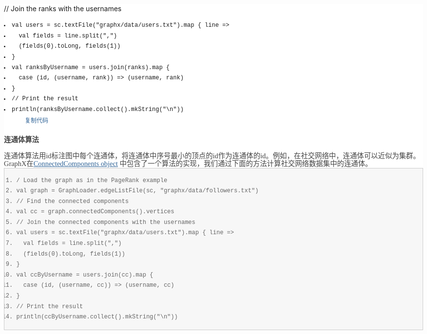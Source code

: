 // Join the ranks with the usernames<br></li><li style="font-family:Monaco, Consolas, 'Lucida Console', 'Courier New', serif;font-size:12px;line-height:1.8em;">
val users = sc.textFile("graphx/data/users.txt").map { line =&gt;<br></li><li style="font-family:Monaco, Consolas, 'Lucida Console', 'Courier New', serif;font-size:12px;line-height:1.8em;">
  val fields = line.split(",")<br></li><li style="font-family:Monaco, Consolas, 'Lucida Console', 'Courier New', serif;font-size:12px;line-height:1.8em;">
  (fields(0).toLong, fields(1))<br></li><li style="font-family:Monaco, Consolas, 'Lucida Console', 'Courier New', serif;font-size:12px;line-height:1.8em;">
}<br></li><li style="font-family:Monaco, Consolas, 'Lucida Console', 'Courier New', serif;font-size:12px;line-height:1.8em;">
val ranksByUsername = users.join(ranks).map {<br></li><li style="font-family:Monaco, Consolas, 'Lucida Console', 'Courier New', serif;font-size:12px;line-height:1.8em;">
  case (id, (username, rank)) =&gt; (username, rank)<br></li><li style="font-family:Monaco, Consolas, 'Lucida Console', 'Courier New', serif;font-size:12px;line-height:1.8em;">
}<br></li><li style="font-family:Monaco, Consolas, 'Lucida Console', 'Courier New', serif;font-size:12px;line-height:1.8em;">
// Print the result<br></li><li style="font-family:Monaco, Consolas, 'Lucida Console', 'Courier New', serif;font-size:12px;line-height:1.8em;">
println(ranksByUsername.collect().mkString("\n"))</li></ol></div>
<span style="margin-left:43px;font-size:12px;color:rgb(51,102,153) !important;">复制代码</span></div>
<br style="color:rgb(68,68,68);font-family:Tahoma, 'Microsoft Yahei', Simsun;font-size:14.399999618530273px;line-height:16.799999237060547px;"><br style="color:rgb(68,68,68);font-family:Tahoma, 'Microsoft Yahei', Simsun;font-size:14.399999618530273px;line-height:16.799999237060547px;"><span style="font-weight:700;color:rgb(68,68,68);font-family:Tahoma, 'Microsoft Yahei', Simsun;font-size:14.399999618530273px;line-height:16.799999237060547px;">连通体算法</span>
<div align="left" style="color:rgb(68,68,68);font-family:Tahoma, 'Microsoft Yahei', Simsun;font-size:14.399999618530273px;line-height:16.799999237060547px;">
连通体算法用id标注图中每个连通体，将连通体中序号最小的顶点的id作为连通体的id。例如，在社交网络中，连通体可以近似为集群。GraphX在<a href="https://spark.apache.org/docs/latest/api/scala/index.html#org.apache.spark.graphx.lib.ConnectedComponents%24" rel="nofollow" style="color:rgb(51,102,153);">ConnectedComponents
 object</a> 中包含了一个算法的实现，我们通过下面的方法计算社交网络数据集中的连通体。</div>
<div class="blockcode" style="overflow:hidden;background-color:rgb(247,247,247);color:rgb(102,102,102);border:1px solid rgb(204,204,204);font-family:Tahoma, 'Microsoft Yahei', Simsun;font-size:14.399999618530273px;line-height:16.799999237060547px;">
<div id="code_l66">
<ol><li style="font-family:Monaco, Consolas, 'Lucida Console', 'Courier New', serif;font-size:12px;line-height:1.8em;">
/ Load the graph as in the PageRank example<br></li><li style="font-family:Monaco, Consolas, 'Lucida Console', 'Courier New', serif;font-size:12px;line-height:1.8em;">
val graph = GraphLoader.edgeListFile(sc, "graphx/data/followers.txt")<br></li><li style="font-family:Monaco, Consolas, 'Lucida Console', 'Courier New', serif;font-size:12px;line-height:1.8em;">
// Find the connected components<br></li><li style="font-family:Monaco, Consolas, 'Lucida Console', 'Courier New', serif;font-size:12px;line-height:1.8em;">
val cc = graph.connectedComponents().vertices<br></li><li style="font-family:Monaco, Consolas, 'Lucida Console', 'Courier New', serif;font-size:12px;line-height:1.8em;">
// Join the connected components with the usernames<br></li><li style="font-family:Monaco, Consolas, 'Lucida Console', 'Courier New', serif;font-size:12px;line-height:1.8em;">
val users = sc.textFile("graphx/data/users.txt").map { line =&gt;<br></li><li style="font-family:Monaco, Consolas, 'Lucida Console', 'Courier New', serif;font-size:12px;line-height:1.8em;">
  val fields = line.split(",")<br></li><li style="font-family:Monaco, Consolas, 'Lucida Console', 'Courier New', serif;font-size:12px;line-height:1.8em;">
  (fields(0).toLong, fields(1))<br></li><li style="font-family:Monaco, Consolas, 'Lucida Console', 'Courier New', serif;font-size:12px;line-height:1.8em;">
}<br></li><li style="font-family:Monaco, Consolas, 'Lucida Console', 'Courier New', serif;font-size:12px;line-height:1.8em;">
val ccByUsername = users.join(cc).map {<br></li><li style="font-family:Monaco, Consolas, 'Lucida Console', 'Courier New', serif;font-size:12px;line-height:1.8em;">
  case (id, (username, cc)) =&gt; (username, cc)<br></li><li style="font-family:Monaco, Consolas, 'Lucida Console', 'Courier New', serif;font-size:12px;line-height:1.8em;">
}<br></li><li style="font-family:Monaco, Consolas, 'Lucida Console', 'Courier New', serif;font-size:12px;line-height:1.8em;">
// Print the result<br></li><li style="font-family:Monaco, Consolas, 'Lucida Console', 'Courier New', serif;font-size:12px;line-height:1.8em;">
println(ccByUsername.collect().mkString("\n"))</li></ol></div>